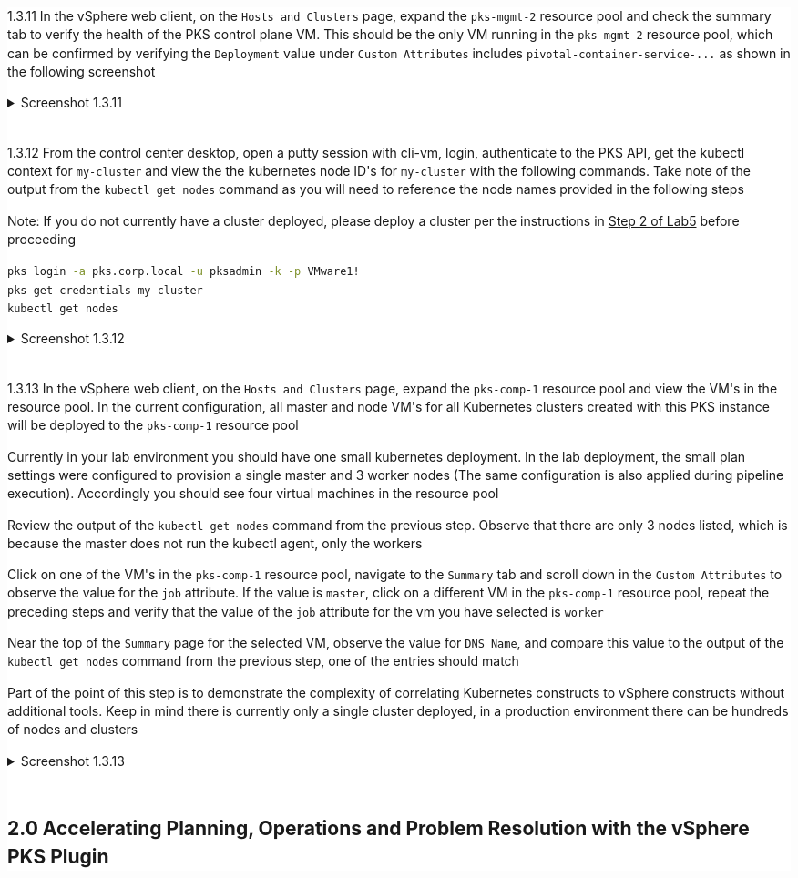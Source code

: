 1.3.11 In the vSphere web client, on the `Hosts and Clusters` page, expand the `pks-mgmt-2` resource pool and check the summary tab to verify the health of the PKS control plane VM. This should be the only VM running in the `pks-mgmt-2` resource pool, which can be confirmed by verifying the `Deployment` value under `Custom Attributes` includes `pivotal-container-service-...` as shown in the following screenshot

<details><summary>Screenshot 1.3.11</summary></details>
<br/>

1.3.12 From the control center desktop, open a putty session with cli-vm, login, authenticate to the PKS API, get the kubectl context for `my-cluster` and view the the kubernetes node ID's for `my-cluster` with the following commands. Take note of the output from the `kubectl get nodes` command as you will need to reference the node names provided in the following steps

Note: If you do not currently have a cluster deployed, please deploy a cluster per the instructions in [Step 2 of Lab5](https://github.com/CNA-Tech/PKS-Ninja/tree/Pks1.4/LabGuides/Lab5-DeployFirstCluster#step-2-login-to-pks-cli-and-create-cluster) before proceeding

```bash
pks login -a pks.corp.local -u pksadmin -k -p VMware1!
pks get-credentials my-cluster
kubectl get nodes
```

<details><summary>Screenshot 1.3.12</summary></details>
<br/>

1.3.13 In the vSphere web client, on the `Hosts and Clusters` page, expand the `pks-comp-1` resource pool and view the VM's in the resource pool. In the current configuration, all master and node VM's for all Kubernetes clusters created with this PKS instance will be deployed to the `pks-comp-1` resource pool

Currently in your lab environment you should have one small kubernetes deployment. In the lab deployment, the small plan settings were configured to provision a single master and 3 worker nodes (The same configuration is also applied during pipeline execution). Accordingly you should see four virtual machines in the resource pool

Review the output of the `kubectl get nodes` command from the previous step. Observe that there are only 3 nodes listed, which is because the master does not run the kubectl agent, only the workers

Click on one of the VM's in the `pks-comp-1` resource pool, navigate to the `Summary` tab and scroll down in the `Custom Attributes` to observe the value for the `job` attribute. If the value is `master`, click on a different VM in the `pks-comp-1` resource pool, repeat the preceding steps and verify that the value of the `job` attribute for the vm you have selected is `worker`

Near the top of the `Summary` page for the selected VM, observe the value for `DNS Name`, and compare this value to the output of the `kubectl get nodes` command from the previous step, one of the entries should match

Part of the point of this step is to demonstrate the complexity of correlating Kubernetes constructs to vSphere constructs without additional tools. Keep in mind there is currently only a single cluster deployed, in a production environment there can be hundreds of nodes and clusters

<details><summary>Screenshot 1.3.13</summary></details>
<br/>

## 2.0 Accelerating Planning, Operations and Problem Resolution with the vSphere PKS Plugin

